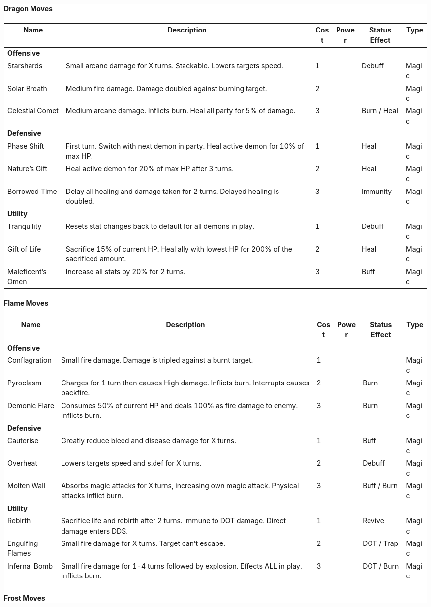#### Dragon Moves

| Name              | Description                                                                              | Cost | Power | Status Effect | Type     |
| ----------------- | ---------------------------------------------------------------------------------------- | ---- | ----- | ------------- | -------- |
| **Offensive**     |                                                                                          |      |       |               |          |
| Starshards        | Small arcane damage for X turns. Stackable. Lowers targets speed.                        | 1    |       | Debuff        | Magic    |
| Solar Breath      | Medium fire damage. Damage doubled against burning target.                               | 2    |       |               | Magic    |
| Celestial Comet   | Medium arcane damage. Inflicts burn. Heal all party for 5% of damage.                    | 3    |       | Burn / Heal   | Magic    |
| **Defensive**     |                                                                                          |      |       |               |          |
| Phase Shift       | First turn. Switch with next demon in party. Heal active demon for 10% of max HP.        | 1    |       | Heal          | Magic    |
| Nature’s Gift     | Heal active demon for 20% of max HP after 3 turns.                                       | 2    |       | Heal          | Magic    |
| Borrowed Time     | Delay all healing and damage taken for 2 turns. Delayed healing is doubled.              | 3    |       | Immunity      | Magic    |
| **Utility**       |                                                                                          |      |       |               |          |
| Tranquility       | Resets stat changes back to default for all demons in play.                              | 1    |       | Debuff        | Magic    |
| Gift of Life      | Sacrifice 15% of current HP. Heal ally with lowest HP for 200% of the sacrificed amount. | 2    |       | Heal          | Magic    |
| Maleficent’s Omen | Increase all stats by 20% for 2 turns.                                                   | 3    |       | Buff          | Magic    |

#### Flame Moves

| Name             | Description                                                                                    | Cost | Power | Status Effect | Type     |
| ---------------- | ---------------------------------------------------------------------------------------------- | ---- | ----- | ------------- | -------- |
| **Offensive**    |                                                                                                |      |       |               |          |
| Conflagration    | Small fire damage. Damage is tripled against a burnt target.                                   | 1    |       |               | Magic    |
| Pyroclasm        | Charges for 1 turn then causes High damage. Inflicts burn. Interrupts causes backfire.         | 2    |       | Burn          | Magic    |
| Demonic Flare    | Consumes 50% of current HP and deals 100% as fire damage to enemy. Inflicts burn.              | 3    |       | Burn          | Magic    |
| **Defensive**    |                                                                                                |      |       |               |          |
| Cauterise        | Greatly reduce bleed and disease damage for X turns.                                           | 1    |       | Buff          | Magic    |
| Overheat         | Lowers targets speed and s.def for X turns.                                                    | 2    |       | Debuff        | Magic    |
| Molten Wall      | Absorbs magic attacks for X turns, increasing own magic attack. Physical attacks inflict burn. | 3    |       | Buff / Burn   | Magic    |
| **Utility**      |                                                                                                |      |       |               |          |
| Rebirth          | Sacrifice life and rebirth after 2 turns. Immune to DOT damage. Direct damage enters DDS.      | 1    |       | Revive        | Magic    |
| Engulfing Flames | Small fire damage for X turns. Target can’t escape.                                            | 2    |       | DOT / Trap    | Magic    |
| Infernal Bomb    | Small fire damage for 1-4 turns followed by explosion. Effects ALL in play. Inflicts burn.     | 3    |       | DOT / Burn    | Magic    |

#### Frost Moves
